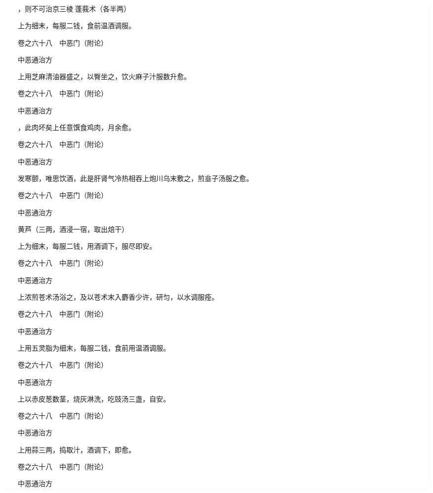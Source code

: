 　　，则不可治京三棱 蓬莪术（各半两）

　　上为细末，每服二钱，食前温酒调服。

　　卷之六十八　中恶门（附论）

　　中恶通治方

　　上用芝麻清油器盛之，以臀坐之，饮火麻子汁服数升愈。

　　卷之六十八　中恶门（附论）

　　中恶通治方

　　，此肉坏矣上任意馔食鸡肉，月余愈。

　　卷之六十八　中恶门（附论）

　　中恶通治方

　　发寒颤，唯思饮酒，此是肝肾气冷热相吞上炮川乌末敷之，煎韭子汤服之愈。

　　卷之六十八　中恶门（附论）

　　中恶通治方

　　黄芦（三两，酒浸一宿，取出焙干）

　　上为细末，每服二钱，用酒调下，服尽即安。

　　卷之六十八　中恶门（附论）

　　中恶通治方

　　上浓煎苍术汤浴之，及以苍术末入麝香少许，研匀，以水调服痊。

　　卷之六十八　中恶门（附论）

　　中恶通治方

　　上用五灵脂为细末，每服二钱，食前用温酒调服。

　　卷之六十八　中恶门（附论）

　　中恶通治方

　　上以赤皮葱数茎，烧灰淋洗，吃豉汤三盏，自安。

　　卷之六十八　中恶门（附论）

　　中恶通治方

　　上用蒜三两，捣取汁，酒调下，即愈。

　　卷之六十八　中恶门（附论）

　　中恶通治方

